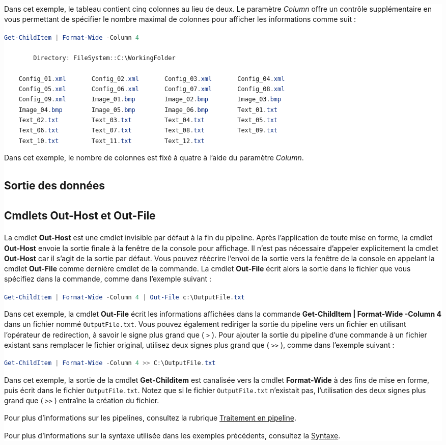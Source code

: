 Dans cet exemple, le tableau contient cinq colonnes au lieu de deux. Le paramètre *Column* offre un contrôle supplémentaire en vous permettant de spécifier le nombre maximal de colonnes pour afficher les informations comme suit :

```powershell
Get-ChildItem | Format-Wide -Column 4
    
        Directory: FileSystem::C:\WorkingFolder
    
    Config_01.xml       Config_02.xml       Config_03.xml       Config_04.xml
    Config_05.xml       Config_06.xml       Config_07.xml       Config_08.xml
    Config_09.xml       Image_01.bmp        Image_02.bmp        Image_03.bmp
    Image_04.bmp        Image_05.bmp        Image_06.bmp        Text_01.txt
    Text_02.txt         Text_03.txt         Text_04.txt         Text_05.txt
    Text_06.txt         Text_07.txt         Text_08.txt         Text_09.txt
    Text_10.txt         Text_11.txt         Text_12.txt
```

Dans cet exemple, le nombre de colonnes est fixé à quatre à l’aide du paramètre *Column*.

## Sortie des données

## Cmdlets Out-Host et Out-File

La cmdlet **Out-Host** est une cmdlet invisible par défaut à la fin du pipeline. Après l’application de toute mise en forme, la cmdlet **Out-Host** envoie la sortie finale à la fenêtre de la console pour affichage. Il n’est pas nécessaire d’appeler explicitement la cmdlet **Out-Host** car il s’agit de la sortie par défaut. Vous pouvez réécrire l’envoi de la sortie vers la fenêtre de la console en appelant la cmdlet **Out-File** comme dernière cmdlet de la commande. La cmdlet **Out-File** écrit alors la sortie dans le fichier que vous spécifiez dans la commande, comme dans l’exemple suivant :

```powershell
Get-ChildItem | Format-Wide -Column 4 | Out-File c:\OutputFile.txt
```

Dans cet exemple, la cmdlet **Out-File** écrit les informations affichées dans la commande **Get-ChildItem | Format-Wide -Column 4** dans un fichier nommé `OutputFile.txt`. Vous pouvez également rediriger la sortie du pipeline vers un fichier en utilisant l’opérateur de redirection, à savoir le signe plus grand que ( `>` ). Pour ajouter la sortie du pipeline d’une commande à un fichier existant sans remplacer le fichier original, utilisez deux signes plus grand que ( `>>` ), comme dans l’exemple suivant :

```powershell
Get-ChildItem | Format-Wide -Column 4 >> C:\OutputFile.txt
```

Dans cet exemple, la sortie de la cmdlet **Get-Childitem** est canalisée vers la cmdlet **Format-Wide** à des fins de mise en forme, puis écrit dans le fichier `OutputFile.txt`. Notez que si le fichier `OutputFile.txt` n’existait pas, l’utilisation des deux signes plus grand que ( `>>` ) entraîne la création du fichier.

Pour plus d’informations sur les pipelines, consultez la rubrique [Traitement en pipeline](https://technet.microsoft.com/fr-fr/library/aa998260\(v=exchg.150\)).

Pour plus d’informations sur la syntaxe utilisée dans les exemples précédents, consultez la [Syntaxe](https://technet.microsoft.com/fr-fr/library/bb123552\(v=exchg.150\)).
